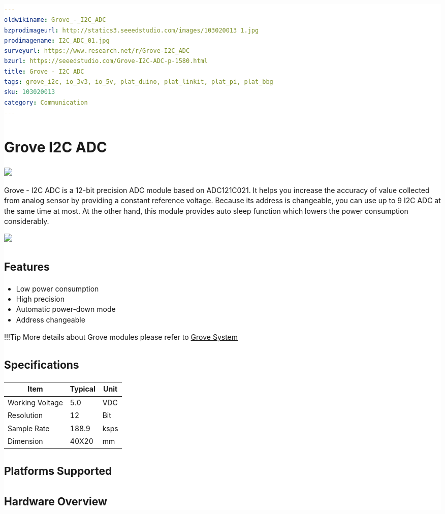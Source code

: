 ```yaml
---
oldwikiname: Grove_-_I2C_ADC
bzprodimageurl: http://statics3.seeedstudio.com/images/103020013 1.jpg
prodimagename: I2C_ADC_01.jpg
surveyurl: https://www.research.net/r/Grove-I2C_ADC
bzurl: https://seeedstudio.com/Grove-I2C-ADC-p-1580.html
title: Grove - I2C ADC
tags: grove_i2c, io_3v3, io_5v, plat_duino, plat_linkit, plat_pi, plat_bbg
sku: 103020013
category: Communication
---
```


# Grove I2C ADC

![](https://raw.githubusercontent.com/SeeedDocument/Grove-I2C\_ADC/master/img/I2C\_ADC\_01.jpg)

Grove - I2C ADC is a 12-bit precision ADC module based on ADC121C021. It helps you increase the accuracy of value collected from analog sensor by providing a constant reference voltage. Because its address is changeable, you can use up to 9 I2C ADC at the same time at most. At the other hand, this module provides auto sleep function which lowers the power consumption considerably.

[![](https://raw.githubusercontent.com/SeeedDocument/common/master/Get\_One\_Now\_Banner.png)](http://www.seeedstudio.com/depot/grove-i2c-adc-p-1580.html)

## Features

* Low power consumption
* High precision
* Automatic power-down mode
* Address changeable

!!!Tip More details about Grove modules please refer to [Grove System](http://wiki.seeed.cc/Grove\_System/)

## Specifications

| Item            | Typical | Unit |
| --------------- | ------- | ---- |
| Working Voltage | 5.0     | VDC  |
| Resolution      | 12      | Bit  |
| Sample Rate     | 188.9   | ksps |
| Dimension       | 40X20   | mm   |

## Platforms Supported

## Hardware Overview
